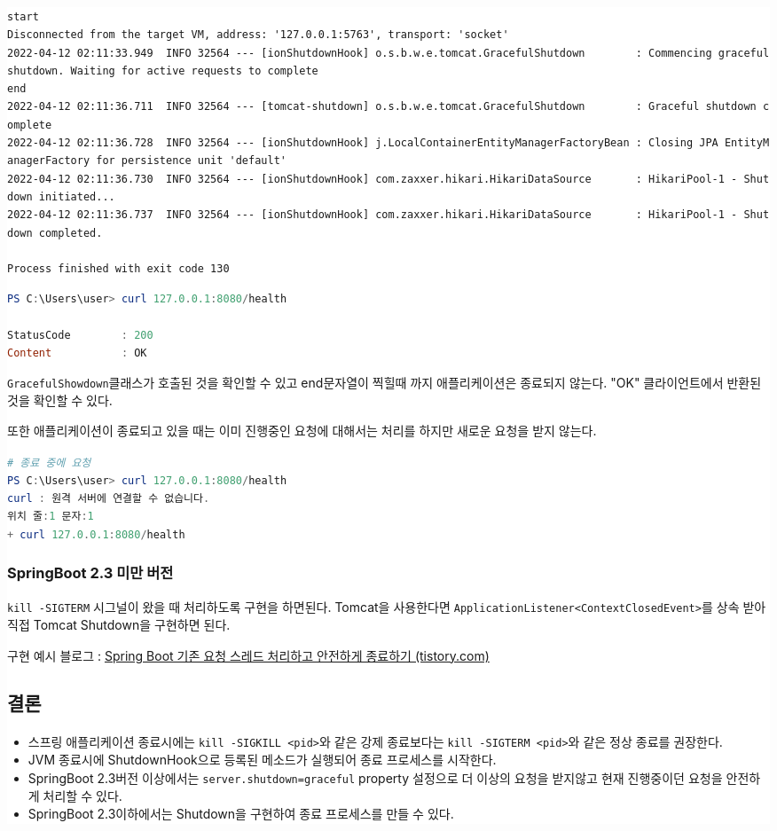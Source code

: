 ```shell
start
Disconnected from the target VM, address: '127.0.0.1:5763', transport: 'socket'
2022-04-12 02:11:33.949  INFO 32564 --- [ionShutdownHook] o.s.b.w.e.tomcat.GracefulShutdown        : Commencing graceful shutdown. Waiting for active requests to complete
end
2022-04-12 02:11:36.711  INFO 32564 --- [tomcat-shutdown] o.s.b.w.e.tomcat.GracefulShutdown        : Graceful shutdown complete
2022-04-12 02:11:36.728  INFO 32564 --- [ionShutdownHook] j.LocalContainerEntityManagerFactoryBean : Closing JPA EntityManagerFactory for persistence unit 'default'
2022-04-12 02:11:36.730  INFO 32564 --- [ionShutdownHook] com.zaxxer.hikari.HikariDataSource       : HikariPool-1 - Shutdown initiated...
2022-04-12 02:11:36.737  INFO 32564 --- [ionShutdownHook] com.zaxxer.hikari.HikariDataSource       : HikariPool-1 - Shutdown completed.

Process finished with exit code 130
```

```powershell
PS C:\Users\user> curl 127.0.0.1:8080/health

StatusCode        : 200
Content           : OK
```

`GracefulShowdown`클래스가 호출된 것을 확인할 수 있고 end문자열이 찍힐때 까지 애플리케이션은 종료되지 않는다. "OK" 클라이언트에서 반환된 것을 확인할 수 있다.

또한 애플리케이션이 종료되고 있을 때는 이미 진행중인 요청에 대해서는 처리를 하지만 새로운 요청을 받지 않는다.

```powershell
# 종료 중에 요청
PS C:\Users\user> curl 127.0.0.1:8080/health
curl : 원격 서버에 연결할 수 없습니다.
위치 줄:1 문자:1
+ curl 127.0.0.1:8080/health
```



### SpringBoot 2.3 미만 버전

`kill -SIGTERM` 시그널이 왔을 때 처리하도록 구현을 하면된다. Tomcat을 사용한다면 `ApplicationListener<ContextClosedEvent>`를 상속 받아 직접 Tomcat Shutdown을 구현하면 된다.

구현 예시 블로그 : [Spring Boot 기존 요청 스레드 처리하고 안전하게 종료하기 (tistory.com)](https://granger.tistory.com/60)



## 결론

- 스프링 애플리케이션 종료시에는 `kill -SIGKILL <pid>`와 같은 강제 종료보다는 `kill -SIGTERM <pid>`와 같은 정상 종료를 권장한다.
- JVM 종료시에 ShutdownHook으로 등록된 메소드가 실행되어 종료 프로세스를 시작한다.
- SpringBoot 2.3버전 이상에서는 `server.shutdown=graceful` property 설정으로 더 이상의 요청을 받지않고 현재 진행중이던 요청을 안전하게 처리할 수 있다.
- SpringBoot 2.3이하에서는 Shutdown을 구현하여 종료 프로세스를 만들 수 있다.
